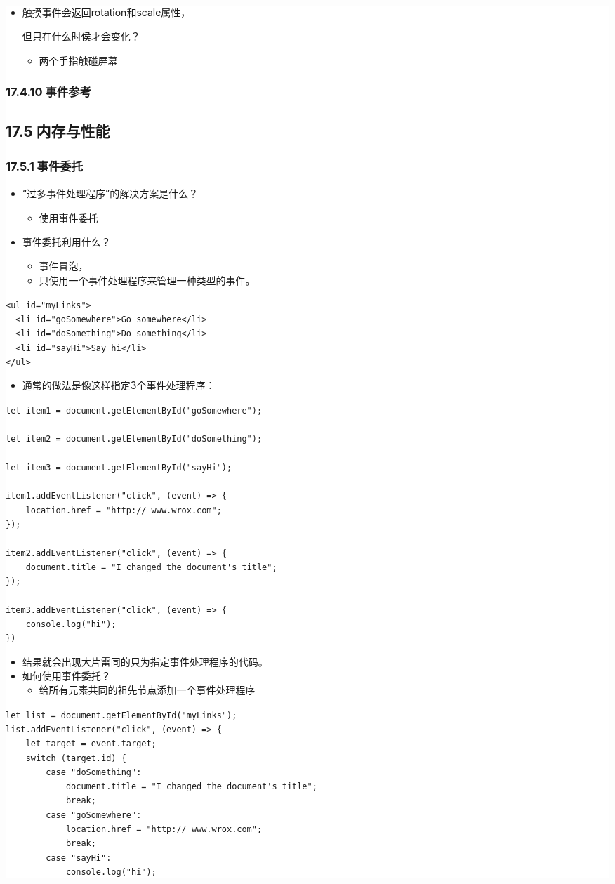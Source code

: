 - 触摸事件会返回rotation和scale属性，

  但只在什么时侯才会变化？

  - 两个手指触碰屏幕

### **17.4.10** 事件参考 

## **17.5** 内存与性能 

### **17.5.1** 事件委托

- “过多事件处理程序”的解决方案是什么？
  - 使用事件委托

- 事件委托利用什么？
  - 事件冒泡，
  - 只使用一个事件处理程序来管理一种类型的事件。

```
<ul id="myLinks">
  <li id="goSomewhere">Go somewhere</li>
  <li id="doSomething">Do something</li>
  <li id="sayHi">Say hi</li>
</ul>

```

- 通常的做法是像这样指定3个事件处理程序：

```
let item1 = document.getElementById("goSomewhere");

let item2 = document.getElementById("doSomething");

let item3 = document.getElementById("sayHi");

item1.addEventListener("click", (event) => {
	location.href = "http:// www.wrox.com";
});

item2.addEventListener("click", (event) => {
	document.title = "I changed the document's title";
});

item3.addEventListener("click", (event) => {
	console.log("hi");
})
```

- 结果就会出现大片雷同的只为指定事件处理程序的代码。
- 如何使用事件委托？
  - 给所有元素共同的祖先节点添加一个事件处理程序

```
let list = document.getElementById("myLinks");
list.addEventListener("click", (event) => {
	let target = event.target;
	switch (target.id) {
		case "doSomething":
			document.title = "I changed the document's title";
			break;
		case "goSomewhere":
			location.href = "http:// www.wrox.com";
			break;
		case "sayHi":
			console.log("hi");
```